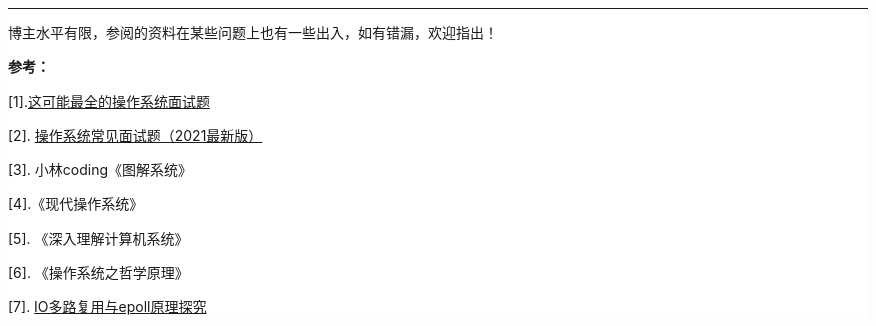   

___

博主水平有限，参阅的资料在某些问题上也有一些出入，如有错漏，欢迎指出！

**参考：**

\[1\].[这可能最全的操作系统面试题](https://link.juejin.cn/?target=https%3A%2F%2Fblog.csdn.net%2Fqq_36894974%2Farticle%2Fdetails%2F115654242 "https://blog.csdn.net/qq_36894974/article/details/115654242")

\[2\]. [操作系统常见面试题（2021最新版）](https://link.juejin.cn/?target=https%3A%2F%2Fblog.csdn.net%2Fweixin_45545542%2Farticle%2Fdetails%2F117929487 "https://blog.csdn.net/weixin_45545542/article/details/117929487")

\[3\]. 小林coding《图解系统》

\[4\].《现代操作系统》

\[5\]. 《深入理解计算机系统》

\[6\]. 《操作系统之哲学原理》

\[7\]. [IO多路复用与epoll原理探究](https://link.juejin.cn/?target=https%3A%2F%2Fwendeng.github.io%2F2019%2F06%2F09%2F%25E6%259C%258D%25E5%258A%25A1%25E7%25AB%25AF%25E7%25BC%2596%25E7%25A8%258B%2FIO%25E5%25A4%259A%25E8%25B7%25AF%25E5%25A4%258D%25E7%2594%25A8%25E4%25B8%258Eepoll%25E5%258E%259F%25E7%2590%2586%25E6%258E%25A2%25E7%25A9%25B6%2F "https://wendeng.github.io/2019/06/09/%E6%9C%8D%E5%8A%A1%E7%AB%AF%E7%BC%96%E7%A8%8B/IO%E5%A4%9A%E8%B7%AF%E5%A4%8D%E7%94%A8%E4%B8%8Eepoll%E5%8E%9F%E7%90%86%E6%8E%A2%E7%A9%B6/")
